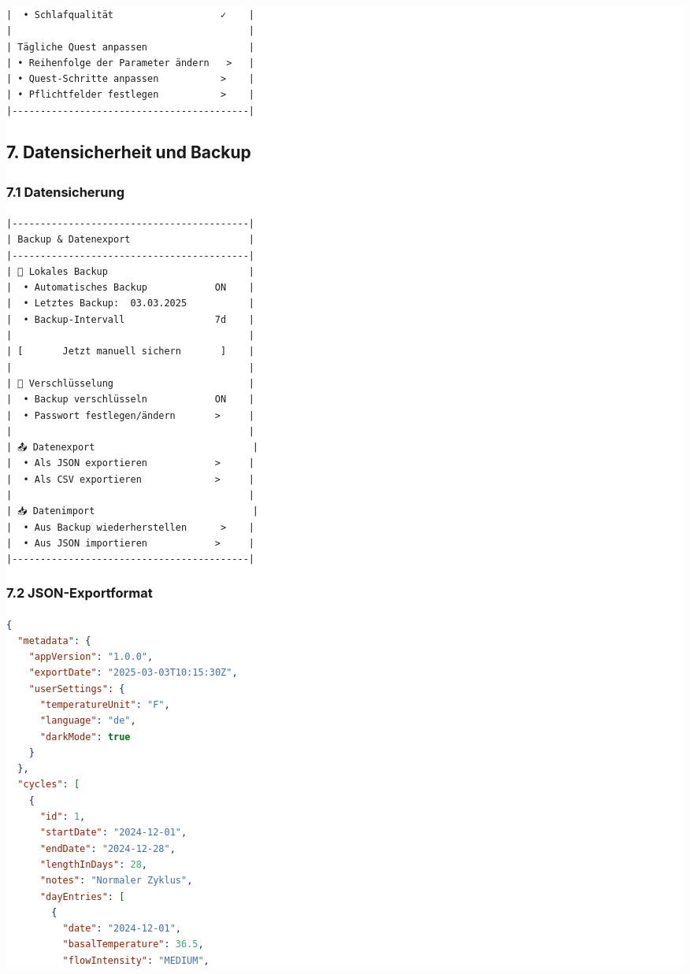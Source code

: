 ```
|  • Schlafqualität                   ✓    |
|                                          |
| Tägliche Quest anpassen                  |
| • Reihenfolge der Parameter ändern   >   |
| • Quest-Schritte anpassen           >    |
| • Pflichtfelder festlegen           >    |
|------------------------------------------|
```

## 7. Datensicherheit und Backup

### 7.1 Datensicherung

```
|------------------------------------------|
| Backup & Datenexport                     |
|------------------------------------------|
| 📱 Lokales Backup                         |
|  • Automatisches Backup            ON    |
|  • Letztes Backup:  03.03.2025           |
|  • Backup-Intervall                7d    |
|                                          |
| [       Jetzt manuell sichern       ]    |
|                                          |
| 🔐 Verschlüsselung                        |
|  • Backup verschlüsseln            ON    |
|  • Passwort festlegen/ändern       >     |
|                                          |
| 📤 Datenexport                            |
|  • Als JSON exportieren            >     |
|  • Als CSV exportieren             >     |
|                                          |
| 📥 Datenimport                            |
|  • Aus Backup wiederherstellen      >    |
|  • Aus JSON importieren            >     |
|------------------------------------------|
```

### 7.2 JSON-Exportformat

```json
{
  "metadata": {
    "appVersion": "1.0.0",
    "exportDate": "2025-03-03T10:15:30Z",
    "userSettings": {
      "temperatureUnit": "F",
      "language": "de",
      "darkMode": true
    }
  },
  "cycles": [
    {
      "id": 1,
      "startDate": "2024-12-01",
      "endDate": "2024-12-28",
      "lengthInDays": 28,
      "notes": "Normaler Zyklus",
      "dayEntries": [
        {
          "date": "2024-12-01",
          "basalTemperature": 36.5,
          "flowIntensity": "MEDIUM",
```